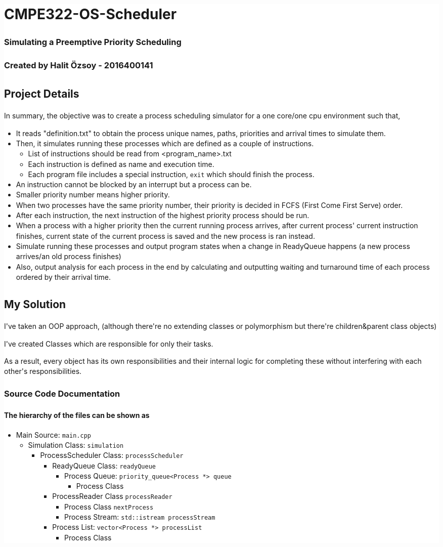 # CMPE322-OS-Scheduler

### Simulating a Preemptive Priority Scheduling
### Created by Halit Özsoy - 2016400141

## Project Details

In summary, the objective was to create a process scheduling simulator for a one core/one cpu environment such that,

* It reads "definition.txt" to obtain the process unique names, paths, priorities and arrival times to simulate them.
* Then, it simulates running these processes which are defined as a couple of instructions.
    * List of instructions should be read from <program_name>.txt
    * Each instruction is defined as name and execution time.
    * Each program file includes a special instruction, `exit` which should finish the process.
* An instruction cannot be blocked by an interrupt but a process can be.
* Smaller priority number means higher priority.
* When two processes have the same priority number, their priority is decided in FCFS (First Come First Serve) order. 
* After each instruction, the next instruction of the highest priority process should be run.
* When a process with a higher priority then the current running process arrives, after current process' current instruction finishes, current state of the current process is saved and the new process is ran instead.
* Simulate running these processes and output program states when a change in ReadyQueue happens (a new process arrives/an old process finishes)
* Also, output analysis for each process in the end by calculating and outputting waiting and turnaround time of each process ordered by their arrival time.

## My Solution

I've taken an OOP approach, (although there're no extending classes or polymorphism but there're children&parent class objects)

I've created Classes which are responsible for only their tasks.

As a result, every object has its own responsibilities and their internal logic for completing these without interfering with each other's responsibilities.

### Source Code Documentation

#### The hierarchy of the files can be shown as
* Main Source: `main.cpp`
    * Simulation Class: `simulation`
        * ProcessScheduler Class: `processScheduler`
            * ReadyQueue Class: `readyQueue`
                * Process Queue: `priority_queue<Process *> queue`
                    * Process Class
            * ProcessReader Class `processReader`
                * Process Class `nextProcess`
                * Process Stream: `std::istream processStream` 
            * Process List: `vector<Process *> processList`
                * Process Class
